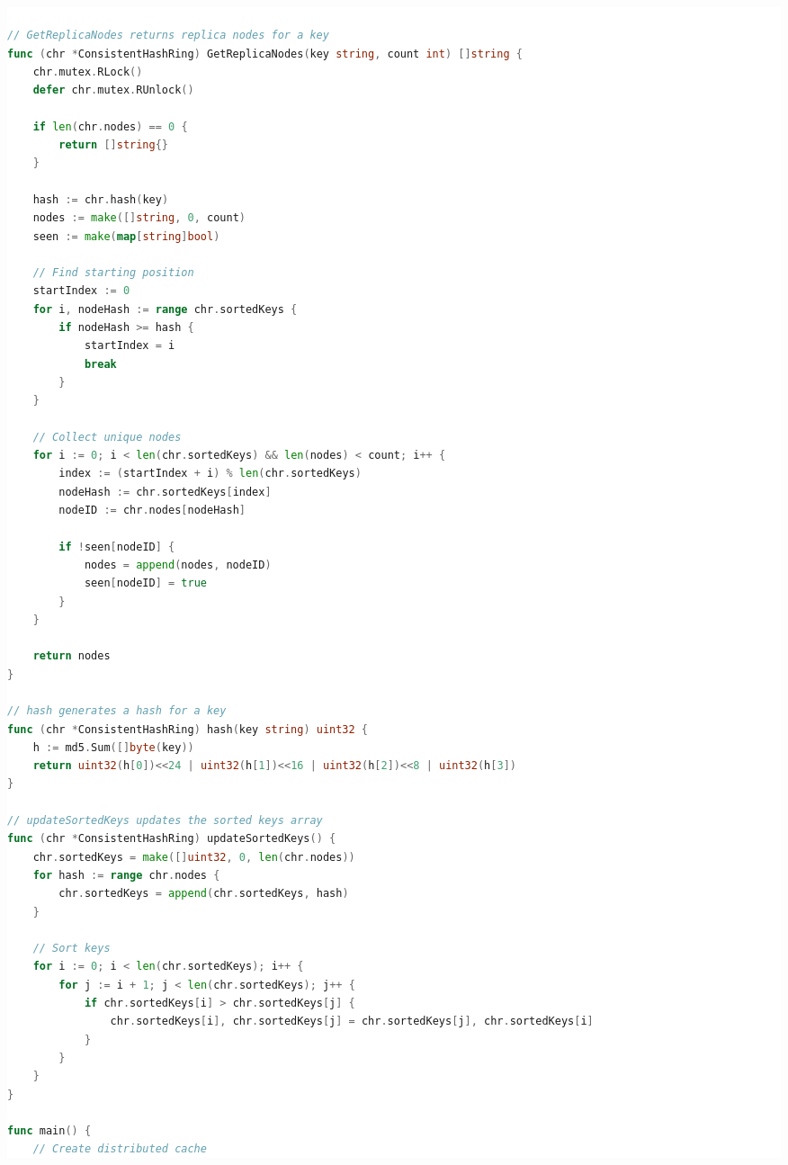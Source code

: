 ```go

// GetReplicaNodes returns replica nodes for a key
func (chr *ConsistentHashRing) GetReplicaNodes(key string, count int) []string {
    chr.mutex.RLock()
    defer chr.mutex.RUnlock()

    if len(chr.nodes) == 0 {
        return []string{}
    }

    hash := chr.hash(key)
    nodes := make([]string, 0, count)
    seen := make(map[string]bool)

    // Find starting position
    startIndex := 0
    for i, nodeHash := range chr.sortedKeys {
        if nodeHash >= hash {
            startIndex = i
            break
        }
    }

    // Collect unique nodes
    for i := 0; i < len(chr.sortedKeys) && len(nodes) < count; i++ {
        index := (startIndex + i) % len(chr.sortedKeys)
        nodeHash := chr.sortedKeys[index]
        nodeID := chr.nodes[nodeHash]

        if !seen[nodeID] {
            nodes = append(nodes, nodeID)
            seen[nodeID] = true
        }
    }

    return nodes
}

// hash generates a hash for a key
func (chr *ConsistentHashRing) hash(key string) uint32 {
    h := md5.Sum([]byte(key))
    return uint32(h[0])<<24 | uint32(h[1])<<16 | uint32(h[2])<<8 | uint32(h[3])
}

// updateSortedKeys updates the sorted keys array
func (chr *ConsistentHashRing) updateSortedKeys() {
    chr.sortedKeys = make([]uint32, 0, len(chr.nodes))
    for hash := range chr.nodes {
        chr.sortedKeys = append(chr.sortedKeys, hash)
    }

    // Sort keys
    for i := 0; i < len(chr.sortedKeys); i++ {
        for j := i + 1; j < len(chr.sortedKeys); j++ {
            if chr.sortedKeys[i] > chr.sortedKeys[j] {
                chr.sortedKeys[i], chr.sortedKeys[j] = chr.sortedKeys[j], chr.sortedKeys[i]
            }
        }
    }
}

func main() {
    // Create distributed cache
```